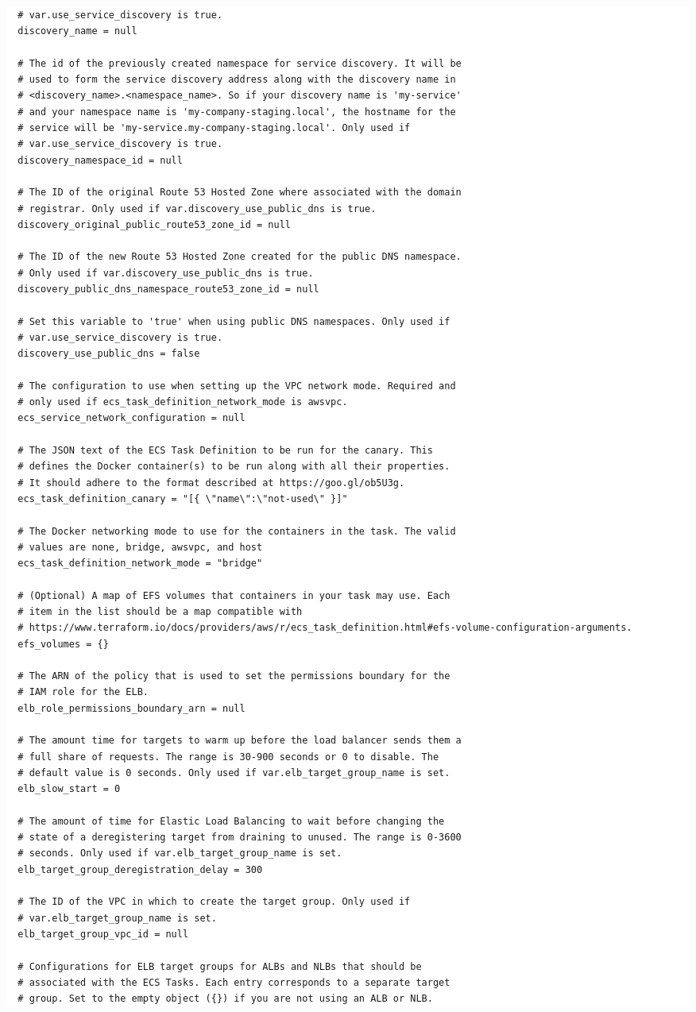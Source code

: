 ```hcl title="main.tf"
  # var.use_service_discovery is true.
  discovery_name = null

  # The id of the previously created namespace for service discovery. It will be
  # used to form the service discovery address along with the discovery name in
  # <discovery_name>.<namespace_name>. So if your discovery name is 'my-service'
  # and your namespace name is 'my-company-staging.local', the hostname for the
  # service will be 'my-service.my-company-staging.local'. Only used if
  # var.use_service_discovery is true.
  discovery_namespace_id = null

  # The ID of the original Route 53 Hosted Zone where associated with the domain
  # registrar. Only used if var.discovery_use_public_dns is true.
  discovery_original_public_route53_zone_id = null

  # The ID of the new Route 53 Hosted Zone created for the public DNS namespace.
  # Only used if var.discovery_use_public_dns is true.
  discovery_public_dns_namespace_route53_zone_id = null

  # Set this variable to 'true' when using public DNS namespaces. Only used if
  # var.use_service_discovery is true.
  discovery_use_public_dns = false

  # The configuration to use when setting up the VPC network mode. Required and
  # only used if ecs_task_definition_network_mode is awsvpc.
  ecs_service_network_configuration = null

  # The JSON text of the ECS Task Definition to be run for the canary. This
  # defines the Docker container(s) to be run along with all their properties.
  # It should adhere to the format described at https://goo.gl/ob5U3g.
  ecs_task_definition_canary = "[{ \"name\":\"not-used\" }]"

  # The Docker networking mode to use for the containers in the task. The valid
  # values are none, bridge, awsvpc, and host
  ecs_task_definition_network_mode = "bridge"

  # (Optional) A map of EFS volumes that containers in your task may use. Each
  # item in the list should be a map compatible with
  # https://www.terraform.io/docs/providers/aws/r/ecs_task_definition.html#efs-volume-configuration-arguments.
  efs_volumes = {}

  # The ARN of the policy that is used to set the permissions boundary for the
  # IAM role for the ELB.
  elb_role_permissions_boundary_arn = null

  # The amount time for targets to warm up before the load balancer sends them a
  # full share of requests. The range is 30-900 seconds or 0 to disable. The
  # default value is 0 seconds. Only used if var.elb_target_group_name is set.
  elb_slow_start = 0

  # The amount of time for Elastic Load Balancing to wait before changing the
  # state of a deregistering target from draining to unused. The range is 0-3600
  # seconds. Only used if var.elb_target_group_name is set.
  elb_target_group_deregistration_delay = 300

  # The ID of the VPC in which to create the target group. Only used if
  # var.elb_target_group_name is set.
  elb_target_group_vpc_id = null

  # Configurations for ELB target groups for ALBs and NLBs that should be
  # associated with the ECS Tasks. Each entry corresponds to a separate target
  # group. Set to the empty object ({}) if you are not using an ALB or NLB.
```